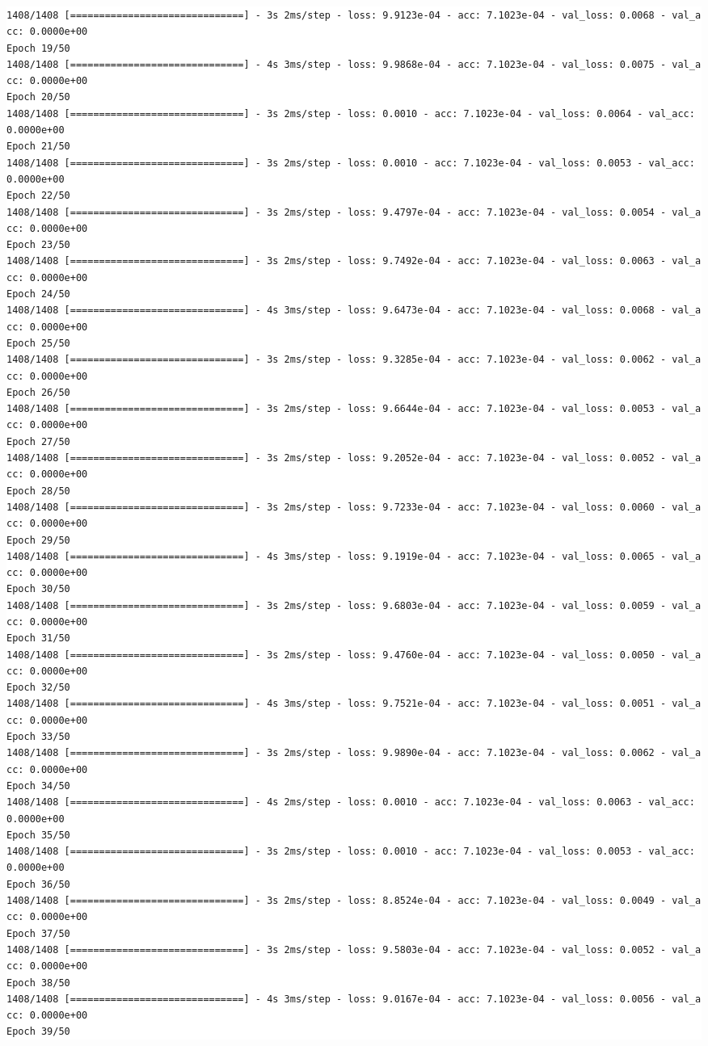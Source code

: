    1408/1408 [==============================] - 3s 2ms/step - loss: 9.9123e-04 - acc: 7.1023e-04 - val_loss: 0.0068 - val_acc: 0.0000e+00
    Epoch 19/50
    1408/1408 [==============================] - 4s 3ms/step - loss: 9.9868e-04 - acc: 7.1023e-04 - val_loss: 0.0075 - val_acc: 0.0000e+00
    Epoch 20/50
    1408/1408 [==============================] - 3s 2ms/step - loss: 0.0010 - acc: 7.1023e-04 - val_loss: 0.0064 - val_acc: 0.0000e+00
    Epoch 21/50
    1408/1408 [==============================] - 3s 2ms/step - loss: 0.0010 - acc: 7.1023e-04 - val_loss: 0.0053 - val_acc: 0.0000e+00
    Epoch 22/50
    1408/1408 [==============================] - 3s 2ms/step - loss: 9.4797e-04 - acc: 7.1023e-04 - val_loss: 0.0054 - val_acc: 0.0000e+00
    Epoch 23/50
    1408/1408 [==============================] - 3s 2ms/step - loss: 9.7492e-04 - acc: 7.1023e-04 - val_loss: 0.0063 - val_acc: 0.0000e+00
    Epoch 24/50
    1408/1408 [==============================] - 4s 3ms/step - loss: 9.6473e-04 - acc: 7.1023e-04 - val_loss: 0.0068 - val_acc: 0.0000e+00
    Epoch 25/50
    1408/1408 [==============================] - 3s 2ms/step - loss: 9.3285e-04 - acc: 7.1023e-04 - val_loss: 0.0062 - val_acc: 0.0000e+00
    Epoch 26/50
    1408/1408 [==============================] - 3s 2ms/step - loss: 9.6644e-04 - acc: 7.1023e-04 - val_loss: 0.0053 - val_acc: 0.0000e+00
    Epoch 27/50
    1408/1408 [==============================] - 3s 2ms/step - loss: 9.2052e-04 - acc: 7.1023e-04 - val_loss: 0.0052 - val_acc: 0.0000e+00
    Epoch 28/50
    1408/1408 [==============================] - 3s 2ms/step - loss: 9.7233e-04 - acc: 7.1023e-04 - val_loss: 0.0060 - val_acc: 0.0000e+00
    Epoch 29/50
    1408/1408 [==============================] - 4s 3ms/step - loss: 9.1919e-04 - acc: 7.1023e-04 - val_loss: 0.0065 - val_acc: 0.0000e+00
    Epoch 30/50
    1408/1408 [==============================] - 3s 2ms/step - loss: 9.6803e-04 - acc: 7.1023e-04 - val_loss: 0.0059 - val_acc: 0.0000e+00
    Epoch 31/50
    1408/1408 [==============================] - 3s 2ms/step - loss: 9.4760e-04 - acc: 7.1023e-04 - val_loss: 0.0050 - val_acc: 0.0000e+00
    Epoch 32/50
    1408/1408 [==============================] - 4s 3ms/step - loss: 9.7521e-04 - acc: 7.1023e-04 - val_loss: 0.0051 - val_acc: 0.0000e+00
    Epoch 33/50
    1408/1408 [==============================] - 3s 2ms/step - loss: 9.9890e-04 - acc: 7.1023e-04 - val_loss: 0.0062 - val_acc: 0.0000e+00
    Epoch 34/50
    1408/1408 [==============================] - 4s 2ms/step - loss: 0.0010 - acc: 7.1023e-04 - val_loss: 0.0063 - val_acc: 0.0000e+00
    Epoch 35/50
    1408/1408 [==============================] - 3s 2ms/step - loss: 0.0010 - acc: 7.1023e-04 - val_loss: 0.0053 - val_acc: 0.0000e+00
    Epoch 36/50
    1408/1408 [==============================] - 3s 2ms/step - loss: 8.8524e-04 - acc: 7.1023e-04 - val_loss: 0.0049 - val_acc: 0.0000e+00
    Epoch 37/50
    1408/1408 [==============================] - 3s 2ms/step - loss: 9.5803e-04 - acc: 7.1023e-04 - val_loss: 0.0052 - val_acc: 0.0000e+00
    Epoch 38/50
    1408/1408 [==============================] - 4s 3ms/step - loss: 9.0167e-04 - acc: 7.1023e-04 - val_loss: 0.0056 - val_acc: 0.0000e+00
    Epoch 39/50